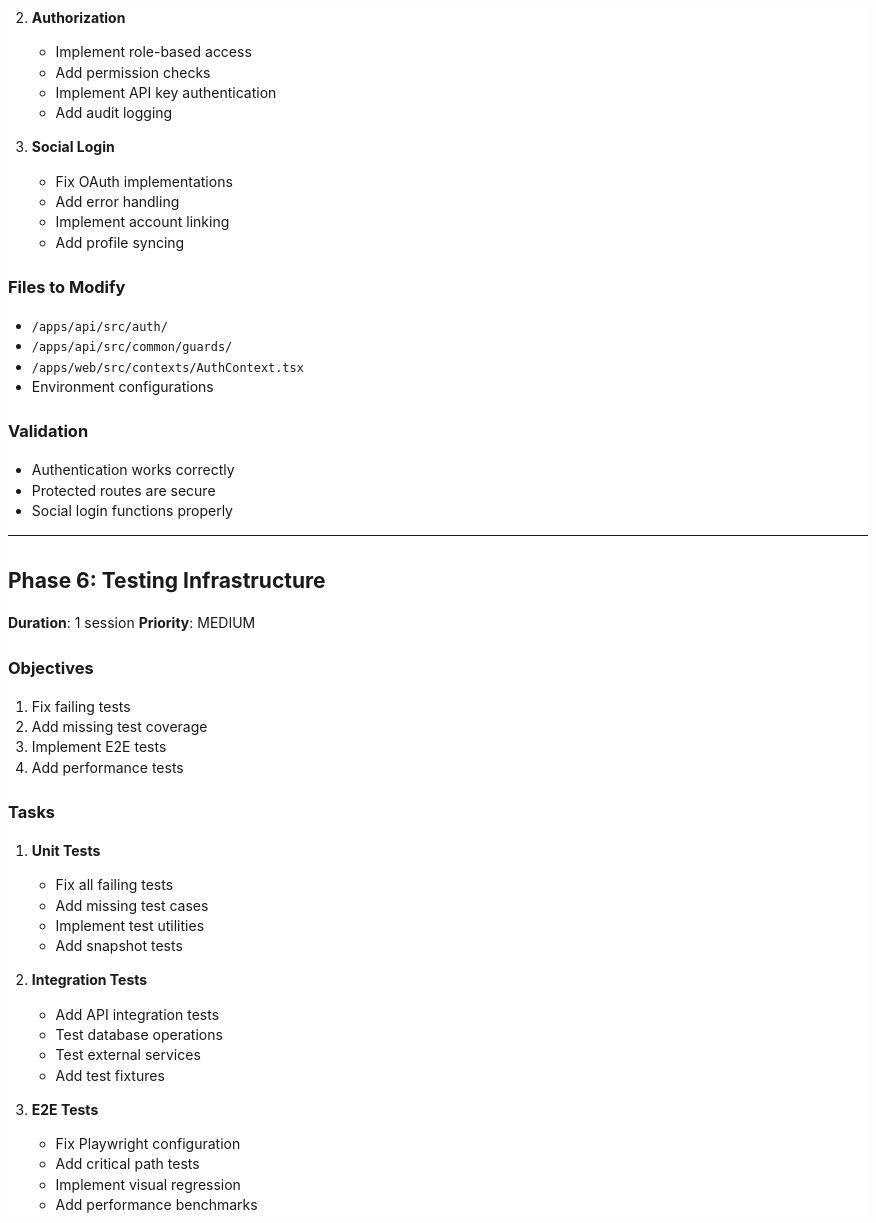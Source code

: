 2. **Authorization**
   - Implement role-based access
   - Add permission checks
   - Implement API key authentication
   - Add audit logging

3. **Social Login**
   - Fix OAuth implementations
   - Add error handling
   - Implement account linking
   - Add profile syncing

### Files to Modify
- `/apps/api/src/auth/`
- `/apps/api/src/common/guards/`
- `/apps/web/src/contexts/AuthContext.tsx`
- Environment configurations

### Validation
- Authentication works correctly
- Protected routes are secure
- Social login functions properly

---

## Phase 6: Testing Infrastructure
**Duration**: 1 session
**Priority**: MEDIUM

### Objectives
1. Fix failing tests
2. Add missing test coverage
3. Implement E2E tests
4. Add performance tests

### Tasks
1. **Unit Tests**
   - Fix all failing tests
   - Add missing test cases
   - Implement test utilities
   - Add snapshot tests

2. **Integration Tests**
   - Add API integration tests
   - Test database operations
   - Test external services
   - Add test fixtures

3. **E2E Tests**
   - Fix Playwright configuration
   - Add critical path tests
   - Implement visual regression
   - Add performance benchmarks
